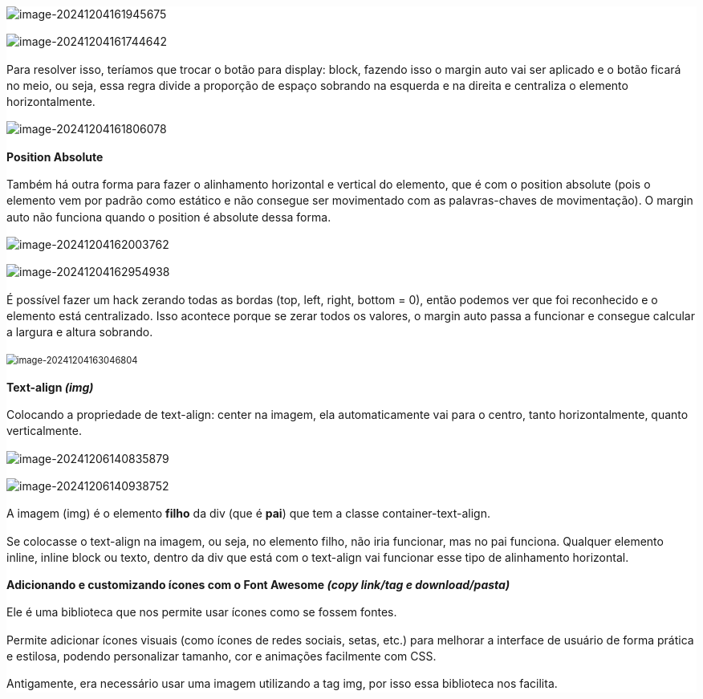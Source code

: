 ![image-20241204161945675](C:\Users\letic\AppData\Roaming\Typora\typora-user-images\image-20241204161945675.png)

![image-20241204161744642](C:\Users\letic\AppData\Roaming\Typora\typora-user-images\image-20241204161744642.png)

Para resolver isso, teríamos que trocar o botão para display: block, fazendo isso o margin auto vai ser aplicado e o botão ficará no meio, ou seja, essa regra divide a proporção de espaço sobrando na esquerda e na direita e centraliza o elemento horizontalmente.

![image-20241204161806078](C:\Users\letic\AppData\Roaming\Typora\typora-user-images\image-20241204161806078.png)



**Position Absolute**

Também há outra forma para fazer o alinhamento horizontal e vertical do elemento, que é com o position absolute (pois o elemento vem por padrão como estático e não consegue ser movimentado com as palavras-chaves de movimentação). O margin auto não funciona quando o position é absolute dessa forma.

![image-20241204162003762](C:\Users\letic\AppData\Roaming\Typora\typora-user-images\image-20241204162003762.png)

![image-20241204162954938](C:\Users\letic\AppData\Roaming\Typora\typora-user-images\image-20241204162954938.png)

É possível fazer um hack zerando todas as bordas (top, left, right, bottom = 0), então podemos ver que foi reconhecido e o elemento está centralizado. Isso acontece porque se zerar todos os valores, o margin auto passa a funcionar e consegue calcular a largura e altura sobrando.

<img src="C:\Users\letic\AppData\Roaming\Typora\typora-user-images\image-20241204163046804.png" alt="image-20241204163046804" style="zoom:80%;" />



**Text-align *(img)***

Colocando a propriedade de text-align: center na imagem, ela automaticamente vai para o centro, tanto horizontalmente, quanto verticalmente.

![image-20241206140835879](C:\Users\letic\AppData\Roaming\Typora\typora-user-images\image-20241206140835879.png)

![image-20241206140938752](C:\Users\letic\AppData\Roaming\Typora\typora-user-images\image-20241206140938752.png)

A imagem (img) é o elemento **filho** da div (que é **pai**) que tem a classe container-text-align. 

Se colocasse o text-align na imagem, ou seja, no elemento filho, não iria funcionar, mas no pai funciona. Qualquer elemento inline, inline block ou texto, dentro da div que está com o text-align vai funcionar esse tipo de alinhamento horizontal.



**Adicionando e customizando ícones com o Font Awesome *(copy link/tag e download/pasta)***

Ele é uma biblioteca que nos permite usar ícones como se fossem fontes. 

Permite adicionar ícones visuais (como ícones de redes sociais, setas, etc.) para melhorar a interface de usuário de forma prática e estilosa, podendo personalizar tamanho, cor e animações facilmente com CSS.

Antigamente, era necessário usar uma imagem utilizando a tag img, por isso essa biblioteca nos facilita. 
